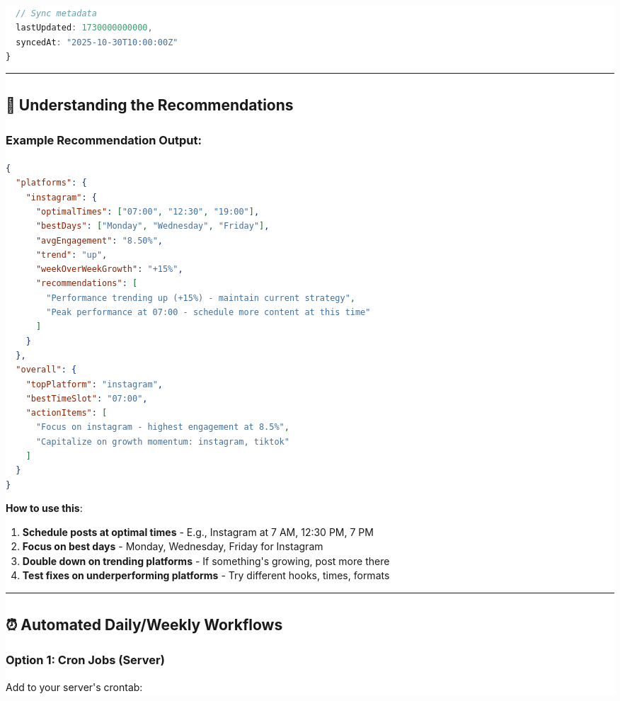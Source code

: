 ```typescript
  // Sync metadata
  lastUpdated: 1730000000000,
  syncedAt: "2025-10-30T10:00:00Z"
}
```

---

## 🎯 Understanding the Recommendations

### Example Recommendation Output:

```json
{
  "platforms": {
    "instagram": {
      "optimalTimes": ["07:00", "12:30", "19:00"],
      "bestDays": ["Monday", "Wednesday", "Friday"],
      "avgEngagement": "8.50%",
      "trend": "up",
      "weekOverWeekGrowth": "+15%",
      "recommendations": [
        "Performance trending up (+15%) - maintain current strategy",
        "Peak performance at 07:00 - schedule more content at this time"
      ]
    }
  },
  "overall": {
    "topPlatform": "instagram",
    "bestTimeSlot": "07:00",
    "actionItems": [
      "Focus on instagram - highest engagement at 8.5%",
      "Capitalize on growth momentum: instagram, tiktok"
    ]
  }
}
```

**How to use this**:
1. **Schedule posts at optimal times** - E.g., Instagram at 7 AM, 12:30 PM, 7 PM
2. **Focus on best days** - Monday, Wednesday, Friday for Instagram
3. **Double down on trending platforms** - If something's growing, post more there
4. **Test fixes on underperforming platforms** - Try different hooks, times, formats

---

## ⏰ Automated Daily/Weekly Workflows

### Option 1: Cron Jobs (Server)

Add to your server's crontab:
